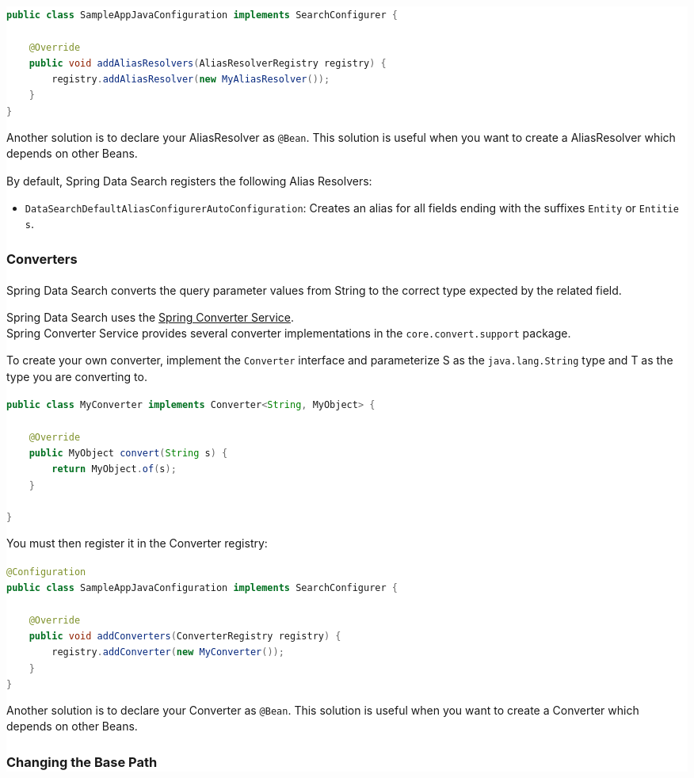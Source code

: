```java
public class SampleAppJavaConfiguration implements SearchConfigurer {

    @Override
    public void addAliasResolvers(AliasResolverRegistry registry) {
        registry.addAliasResolver(new MyAliasResolver());
    }
}
```

Another solution is to declare your AliasResolver as `@Bean`. This solution is useful when you want to create a AliasResolver which depends on other Beans.

By default, Spring Data Search registers the following Alias Resolvers:
* `DataSearchDefaultAliasConfigurerAutoConfiguration`: Creates an alias for all fields ending with the suffixes `Entity` or `Entities`.

### Converters
Spring Data Search converts the query parameter values from String to the correct type expected by the related field.

Spring Data Search uses the [Spring Converter Service](https://docs.spring.io/spring/docs/current/spring-framework-reference/core.html#core-convert).\
Spring Converter Service provides several converter implementations in the `core.convert.support` package.

To create your own converter, implement the `Converter` interface and parameterize S as the `java.lang.String` type and T as the type you are converting to.
```java
public class MyConverter implements Converter<String, MyObject> {

    @Override
    public MyObject convert(String s) {
        return MyObject.of(s);
    }

} 
```
You must then register it in the Converter registry:
```java
@Configuration
public class SampleAppJavaConfiguration implements SearchConfigurer {

    @Override
    public void addConverters(ConverterRegistry registry) {
        registry.addConverter(new MyConverter());
    }
}
```

Another solution is to declare your Converter as `@Bean`. This solution is useful when you want to create a Converter which depends on other Beans.

### Changing the Base Path
